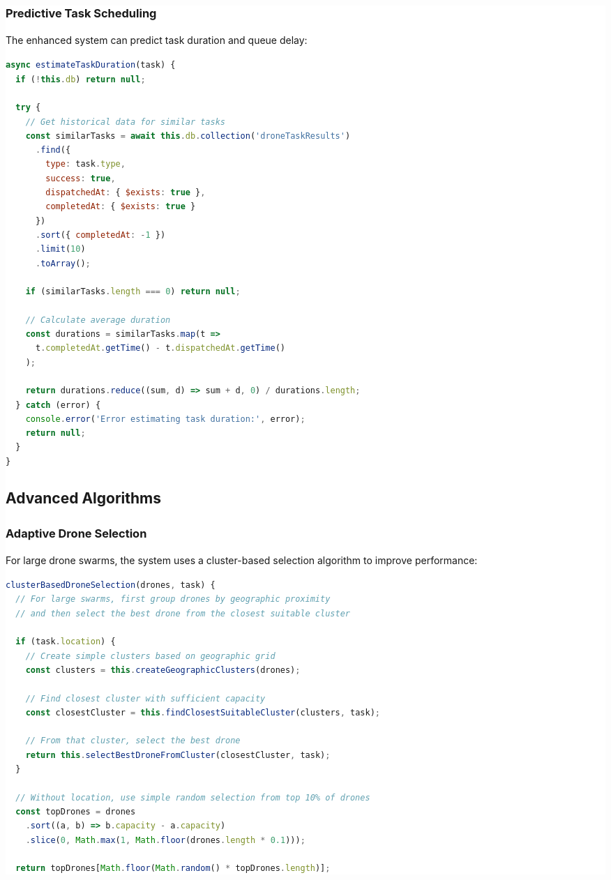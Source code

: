 
### Predictive Task Scheduling
The enhanced system can predict task duration and queue delay:

```javascript
async estimateTaskDuration(task) {
  if (!this.db) return null;
  
  try {
    // Get historical data for similar tasks
    const similarTasks = await this.db.collection('droneTaskResults')
      .find({ 
        type: task.type,
        success: true, 
        dispatchedAt: { $exists: true },
        completedAt: { $exists: true }
      })
      .sort({ completedAt: -1 })
      .limit(10)
      .toArray();
    
    if (similarTasks.length === 0) return null;
    
    // Calculate average duration
    const durations = similarTasks.map(t => 
      t.completedAt.getTime() - t.dispatchedAt.getTime()
    );
    
    return durations.reduce((sum, d) => sum + d, 0) / durations.length;
  } catch (error) {
    console.error('Error estimating task duration:', error);
    return null;
  }
}
```


## Advanced Algorithms

### Adaptive Drone Selection
For large drone swarms, the system uses a cluster-based selection algorithm to improve performance:

```javascript
clusterBasedDroneSelection(drones, task) {
  // For large swarms, first group drones by geographic proximity
  // and then select the best drone from the closest suitable cluster
  
  if (task.location) {
    // Create simple clusters based on geographic grid
    const clusters = this.createGeographicClusters(drones);
    
    // Find closest cluster with sufficient capacity
    const closestCluster = this.findClosestSuitableCluster(clusters, task);
    
    // From that cluster, select the best drone
    return this.selectBestDroneFromCluster(closestCluster, task);
  }
  
  // Without location, use simple random selection from top 10% of drones
  const topDrones = drones
    .sort((a, b) => b.capacity - a.capacity)
    .slice(0, Math.max(1, Math.floor(drones.length * 0.1)));
  
  return topDrones[Math.floor(Math.random() * topDrones.length)];
```